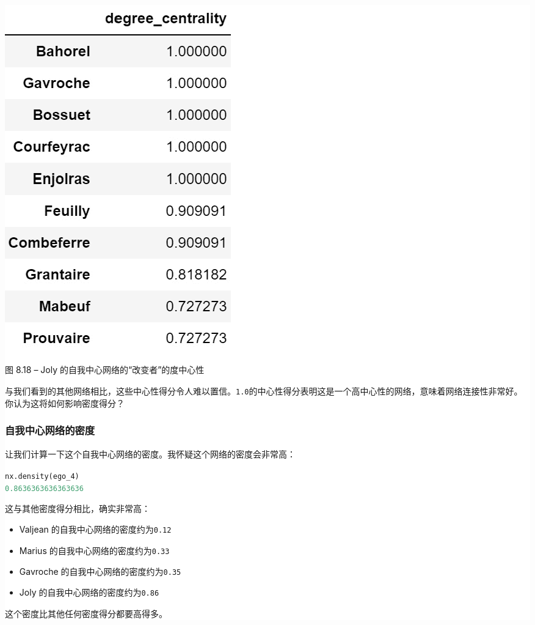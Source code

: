 ![图 8.18 – Joly 的自我中心网络的“改变者”的度中心性](img/B17105_08_018.jpg)

图 8.18 – Joly 的自我中心网络的“改变者”的度中心性

与我们看到的其他网络相比，这些中心性得分令人难以置信。`1.0`的中心性得分表明这是一个高中心性的网络，意味着网络连接性非常好。你认为这将如何影响密度得分？

### 自我中心网络的密度

让我们计算一下这个自我中心网络的密度。我怀疑这个网络的密度会非常高：

```py
nx.density(ego_4)
0.8636363636363636
```

这与其他密度得分相比，确实非常高：

+   Valjean 的自我中心网络的密度约为`0.12`

+   Marius 的自我中心网络的密度约为`0.33`

+   Gavroche 的自我中心网络的密度约为`0.35`

+   Joly 的自我中心网络的密度约为`0.86`

这个密度比其他任何密度得分都要高得多。

